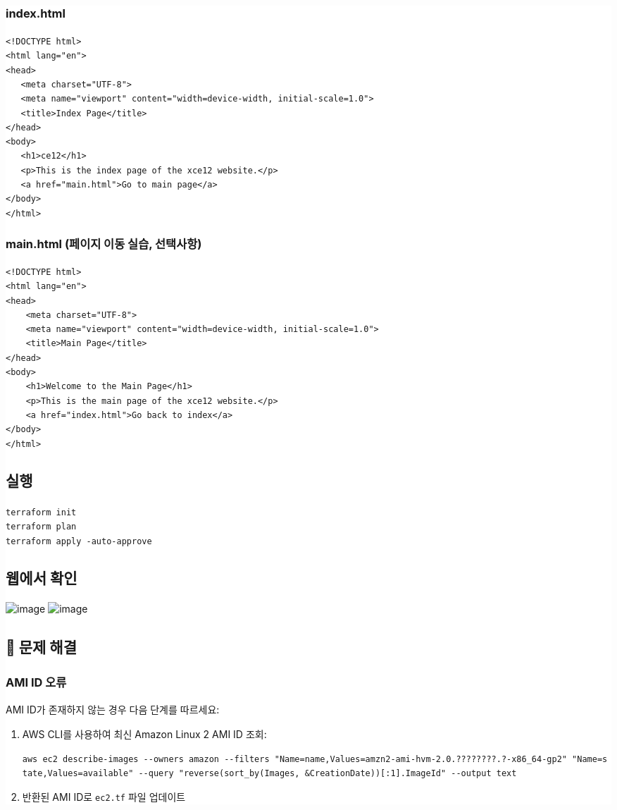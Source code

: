 ### index.html
```
<!DOCTYPE html>
<html lang="en">
<head>
   <meta charset="UTF-8">
   <meta name="viewport" content="width=device-width, initial-scale=1.0">
   <title>Index Page</title>
</head>
<body>
   <h1>ce12</h1>
   <p>This is the index page of the xce12 website.</p>
   <a href="main.html">Go to main page</a>
</body>
</html>
```

### main.html (페이지 이동 실습, 선택사항)
```
<!DOCTYPE html>
<html lang="en">
<head>
    <meta charset="UTF-8">
    <meta name="viewport" content="width=device-width, initial-scale=1.0">
    <title>Main Page</title>
</head>
<body>
    <h1>Welcome to the Main Page</h1>
    <p>This is the main page of the xce12 website.</p>
    <a href="index.html">Go back to index</a>
</body>
</html>
```

## 실행
```hcl
terraform init
terraform plan
terraform apply -auto-approve
```

## 웹에서 확인
![image](https://github.com/user-attachments/assets/715a38c6-53c3-490c-8a26-eca6ca4c732e)
![image](https://github.com/user-attachments/assets/9e5d9b20-0801-4f0c-8cb5-47a0aaee6a74)


## 🔧 문제 해결

### AMI ID 오류
AMI ID가 존재하지 않는 경우 다음 단계를 따르세요:
1. AWS CLI를 사용하여 최신 Amazon Linux 2 AMI ID 조회:
   ```
   aws ec2 describe-images --owners amazon --filters "Name=name,Values=amzn2-ami-hvm-2.0.????????.?-x86_64-gp2" "Name=state,Values=available" --query "reverse(sort_by(Images, &CreationDate))[:1].ImageId" --output text
   ```
2. 반환된 AMI ID로 `ec2.tf` 파일 업데이트
